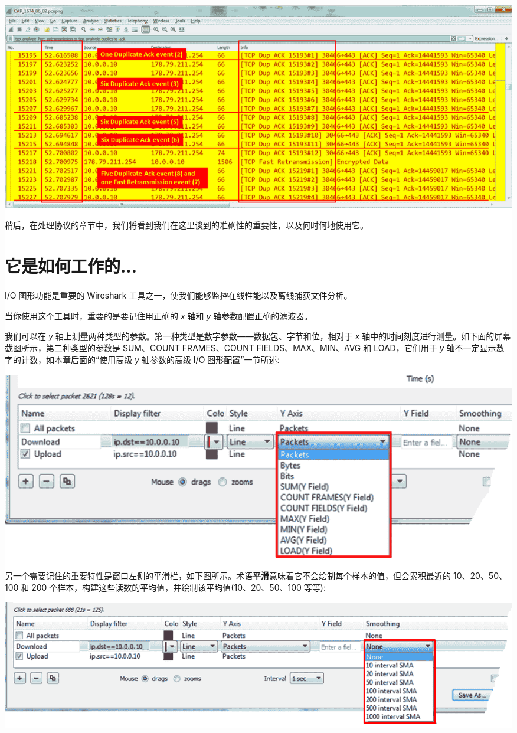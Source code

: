 ![](img/221d06a4-fa47-48d9-b893-55342a50c6d9.png)

稍后，在处理协议的章节中，我们将看到我们在这里谈到的准确性的重要性，以及何时何地使用它。

# 它是如何工作的...

I/O 图形功能是重要的 Wireshark 工具之一，使我们能够监控在线性能以及离线捕获文件分析。

当你使用这个工具时，重要的是要记住用正确的 *x* 轴和 *y* 轴参数配置正确的滤波器。

我们可以在 *y* 轴上测量两种类型的参数。第一种类型是数字参数——数据包、字节和位，相对于 *x* 轴中的时间刻度进行测量。如下面的屏幕截图所示，第二种类型的参数是 SUM、COUNT FRAMES、COUNT FIELDS、MAX、MIN、AVG 和 LOAD，它们用于 *y* 轴不一定显示数字的计数，如本章后面的“使用高级 *y* 轴参数的高级 I/O 图形配置”一节所述:

![](img/32908dd7-5b78-4c9e-b9a4-4251a3c29aae.png)

另一个需要记住的重要特性是窗口左侧的平滑栏，如下图所示。术语**平滑**意味着它不会绘制每个样本的值，但会累积最近的 10、20、50、100 和 200 个样本，构建这些读数的平均值，并绘制该平均值(10、20、50、100 等等):

![](img/c4f661be-b11b-4492-9967-190d5203e7b4.png)
